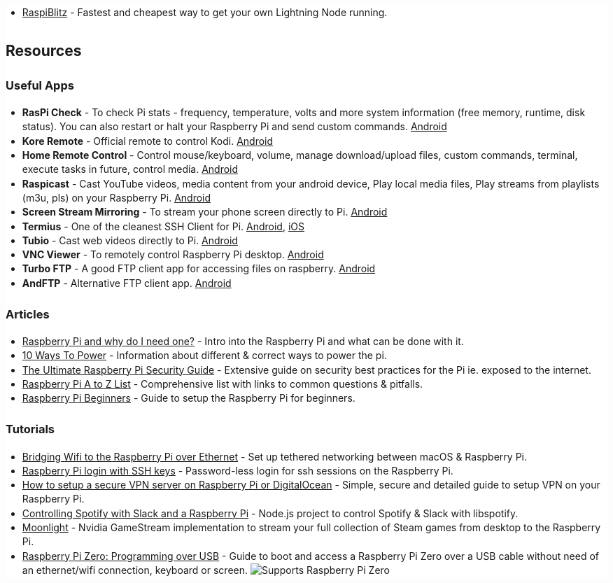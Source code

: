 - [RaspiBlitz](https://github.com/rootzoll/raspiblitz) - Fastest and cheapest way to get your own Lightning Node running.

## Resources

### Useful Apps

- **RasPi Check** - To check Pi stats - frequency, temperature, volts and more system information (free memory, runtime, disk status). You can also restart or halt your Raspberry Pi and send custom commands. [Android](https://play.google.com/store/apps/details?id=de.eidottermihi.raspicheck)
- **Kore Remote** - Official remote to control Kodi. [Android](https://play.google.com/store/apps/details?id=org.xbmc.kore)
- **Home Remote Control** - Control mouse/keyboard, volume, manage download/upload files, custom commands, terminal, execute tasks in future, control media. [Android](https://play.google.com/store/apps/details?id=com.inspiredandroid.linuxcontrolcenter)
- **Raspicast** - Cast YouTube videos, media content from your android device, Play local media files, Play streams from playlists (m3u, pls) on your Raspberry Pi. [Android](https://play.google.com/store/apps/details?id=at.huber.raspicast)
- **Screen Stream Mirroring** - To stream your phone screen directly to Pi. [Android](https://play.google.com/store/apps/details?id=com.mobzapp.screenstream.trial)
- **Termius** - One of the cleanest SSH Client for Pi. [Android](https://play.google.com/store/apps/details?id=com.server.auditor.ssh.client), [iOS](https://itunes.apple.com/us/app/termius-ssh-shell-console-terminal/id549039908?mt=8)
- **Tubio** - Cast web videos directly to Pi. [Android](https://play.google.com/store/apps/details?id=com.aesoftware.tubio)
- **VNC Viewer** - To remotely control Raspberry Pi desktop. [Android](https://play.google.com/store/apps/details?id=com.realvnc.viewer.android&hl=en)
- **Turbo FTP** - A good FTP client app for accessing files on raspberry. [Android](https://play.google.com/store/apps/details?id=turbo.client)
- **AndFTP** - Alternative FTP client app. [Android](https://play.google.com/store/apps/details?id=lysesoft.andftp)

### Articles

- [Raspberry Pi and why do I need one?](https://www.liquidlight.co.uk/blog/article/raspberry-pi-what-is-it-and-why-do-i-need-one/) - Intro into the Raspberry Pi and what can be done with it.
- [10 Ways To Power](https://raspberrypi.about.com/od/Power/tp/10-Ways-to-Power-your-Raspberry-Pi.htm) - Information about different & correct ways to power the pi.
- [The Ultimate Raspberry Pi Security Guide](http://www.nhatqbui.com/assets/TheUltimateRaspberryPiSecurityGuide.pdf) - Extensive guide on security best practices for the Pi ie. exposed to the internet.
- [Raspberry Pi A to Z List](https://github.com/wtsxDev/Raspberry-Pi) - Comprehensive list with links to common questions & pitfalls.
- [Raspberry Pi Beginners](https://medium.com/@anshul.ahu/how-to-setup-raspberry-pi-for-beginners-aeedc2cb994a) - Guide to setup the Raspberry Pi for beginners.

### Tutorials

- [Bridging Wifi to the Raspberry Pi over Ethernet](https://thibmaek.com/post/bridging-wifi-to-the-raspberry-pi-over-ethernet) - Set up tethered networking between macOS & Raspberry Pi.
- [Raspberry Pi login with SSH keys](https://thibmaek.com/post/raspberry-pi-login-with-ssh-keys) - Password-less login for ssh sessions on the Raspberry Pi.
- [How to setup a secure VPN server on Raspberry Pi or DigitalOcean](http://blog.hsp.dk/how-to-setup-vpn-server-on-raspberry-pi-or-digitalocean/) - Simple, secure and detailed guide to setup VPN on your Raspberry Pi.
- [Controlling Spotify with Slack and a Raspberry Pi](https://thesocietea.org/2016/03/controlling-spotify-with-slack-and-a-raspberry-pi/) - Node.js project to control Spotify & Slack with libspotify.
- [Moonlight](https://github.com/irtimmer/moonlight-embedded) - Nvidia GameStream implementation to stream your full collection of Steam games from desktop to the Raspberry Pi.
- [Raspberry Pi Zero: Programming over USB](http://blog.gbaman.info/?p=791) - Guide to boot and access a Raspberry Pi Zero over a USB cable without need of an ethernet/wifi connection, keyboard or screen. ![Supports Raspberry Pi Zero](/media/badges/rpi-0.png)